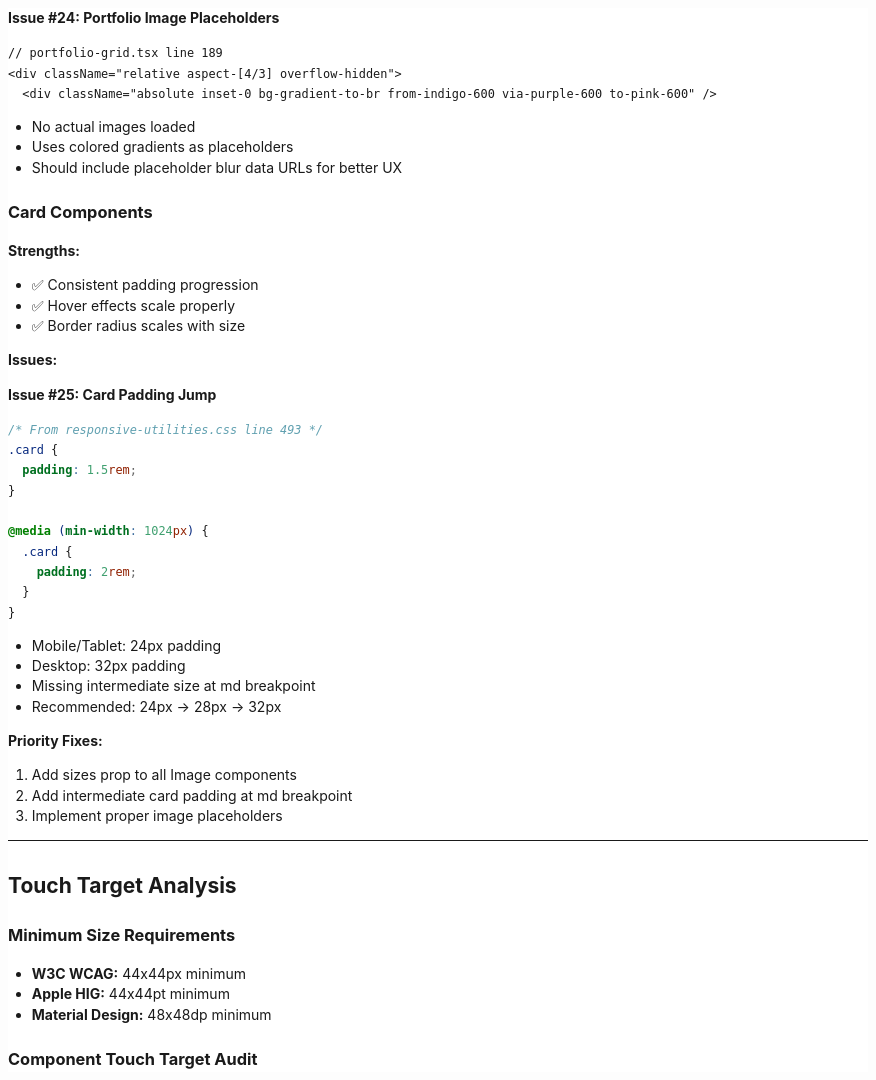 **Issue #24: Portfolio Image Placeholders**
```tsx
// portfolio-grid.tsx line 189
<div className="relative aspect-[4/3] overflow-hidden">
  <div className="absolute inset-0 bg-gradient-to-br from-indigo-600 via-purple-600 to-pink-600" />
```
- No actual images loaded
- Uses colored gradients as placeholders
- Should include placeholder blur data URLs for better UX

### Card Components

**Strengths:**
- ✅ Consistent padding progression
- ✅ Hover effects scale properly
- ✅ Border radius scales with size

**Issues:**

**Issue #25: Card Padding Jump**
```css
/* From responsive-utilities.css line 493 */
.card {
  padding: 1.5rem;
}

@media (min-width: 1024px) {
  .card {
    padding: 2rem;
  }
}
```
- Mobile/Tablet: 24px padding
- Desktop: 32px padding
- Missing intermediate size at md breakpoint
- Recommended: 24px → 28px → 32px

**Priority Fixes:**
1. Add sizes prop to all Image components
2. Add intermediate card padding at md breakpoint
3. Implement proper image placeholders

---

## Touch Target Analysis

### Minimum Size Requirements
- **W3C WCAG:** 44x44px minimum
- **Apple HIG:** 44x44pt minimum
- **Material Design:** 48x48dp minimum

### Component Touch Target Audit
